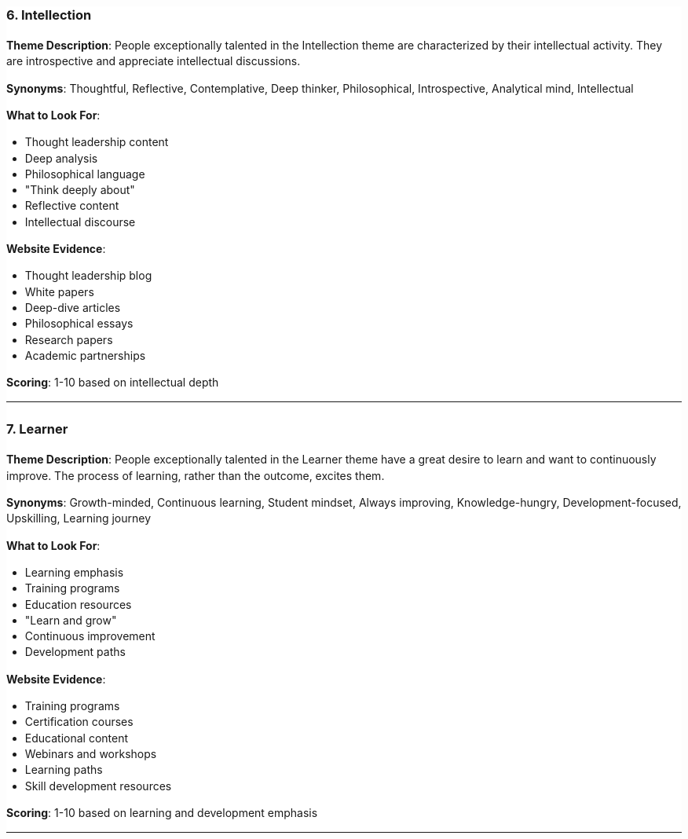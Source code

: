 
### **6. Intellection**
**Theme Description**: People exceptionally talented in the Intellection theme are characterized by their intellectual activity. They are introspective and appreciate intellectual discussions.

**Synonyms**: Thoughtful, Reflective, Contemplative, Deep thinker, Philosophical, Introspective, Analytical mind, Intellectual

**What to Look For**:
- Thought leadership content
- Deep analysis
- Philosophical language
- "Think deeply about"
- Reflective content
- Intellectual discourse

**Website Evidence**:
- Thought leadership blog
- White papers
- Deep-dive articles
- Philosophical essays
- Research papers
- Academic partnerships

**Scoring**: 1-10 based on intellectual depth

---

### **7. Learner**
**Theme Description**: People exceptionally talented in the Learner theme have a great desire to learn and want to continuously improve. The process of learning, rather than the outcome, excites them.

**Synonyms**: Growth-minded, Continuous learning, Student mindset, Always improving, Knowledge-hungry, Development-focused, Upskilling, Learning journey

**What to Look For**:
- Learning emphasis
- Training programs
- Education resources
- "Learn and grow"
- Continuous improvement
- Development paths

**Website Evidence**:
- Training programs
- Certification courses
- Educational content
- Webinars and workshops
- Learning paths
- Skill development resources

**Scoring**: 1-10 based on learning and development emphasis

---
